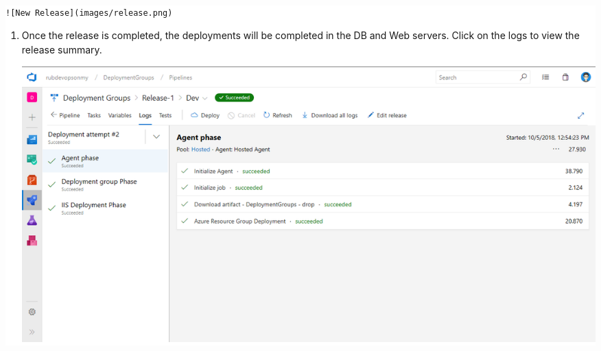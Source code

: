     ![New Release](images/release.png)

1. Once the release is completed, the deployments will be completed in the DB and Web servers. Click on the logs to view the release summary.

    ![Release Summary](images/release_summary.png)
